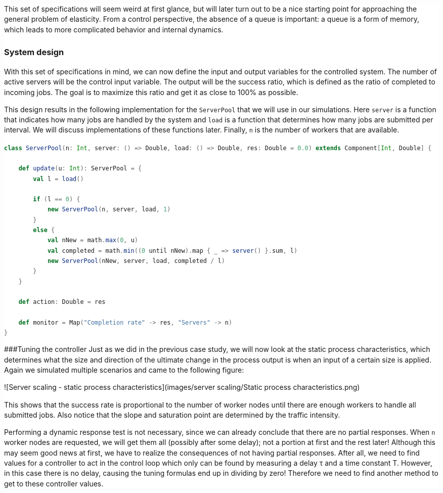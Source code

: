 This set of specifications will seem weird at first glance, but will later turn out to be a nice starting point for approaching the general problem of elasticity. From a control perspective, the absence of a queue is important: a queue is a form of memory, which leads to more complicated behavior and internal dynamics.

### System design
With this set of specifications in mind, we can now define the input and output variables for the controlled system. The number of active servers will be the control input variable. The output will be the success ratio, which is defined as the ratio of completed to incoming jobs. The goal is to maximize this ratio and get it as close to 100% as possible.

This design results in the following implementation for the `ServerPool` that we will use in our simulations. Here `server` is a function that indicates how many jobs are handled by the system and `load` is a function that determines how many jobs are submitted per interval. We will discuss implementations of these functions later. Finally, `n` is the number of workers that are available.

```scala
class ServerPool(n: Int, server: () => Double, load: () => Double, res: Double = 0.0) extends Component[Int, Double] {

	def update(u: Int): ServerPool = {
		val l = load()

		if (l == 0) {
			new ServerPool(n, server, load, 1)
		}
		else {
			val nNew = math.max(0, u)
			val completed = math.min((0 until nNew).map { _ => server() }.sum, l)
			new ServerPool(nNew, server, load, completed / l)
		}
	}

	def action: Double = res

	def monitor = Map("Completion rate" -> res, "Servers" -> n)
}
```

###Tuning the controller
Just as we did in the previous case study, we will now look at the static process characteristics, which determines what the size and direction of the ultimate change in the process output is when an input of a certain size is applied. Again we simulated multiple scenarios and came to the following figure:

![Server scaling - static process characteristics](images/server scaling/Static process characteristics.png)

This shows that the success rate is proportional to the number of worker nodes until there are enough workers to handle all submitted jobs. Also notice that the slope and saturation point are determined by the traffic intensity.

Performing a dynamic response test is not necessary, since we can already conclude that there are no partial responses. When `n` worker nodes are requested, we will get them all (possibly after some delay); not a portion at first and the rest later! Although this may seem good news at first, we have to realize the consequences of not having partial responses. After all, we need to find values for a controller to act in the control loop which only can be found by measuring a delay τ and a time constant T. However, in this case there is no delay, causing the tuning formulas end up in dividing by zero! Therefore we need to find another method to get to these controller values.
